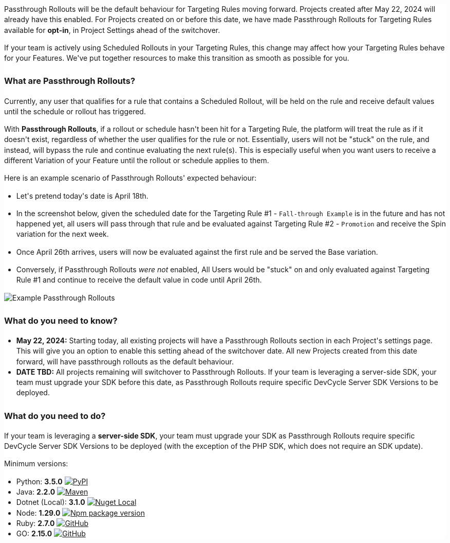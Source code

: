 Passthrough Rollouts will be the default behaviour for Targeting Rules moving forward. Projects created after May 22, 2024 will already have this enabled. For Projects created on or before this date, we have made Passthrough Rollouts for Targeting Rules available for **opt-in**, in Project Settings ahead of the switchover.

If your team is actively using Scheduled Rollouts in your Targeting Rules, this change may affect how your Targeting Rules behave for your Features. We've put together resources to make this transition as smooth as possible for you.

### What are Passthrough Rollouts?

Currently, any user that qualifies for a rule that contains a Scheduled Rollout, will be held on the rule and receive default values until the schedule or rollout has triggered.

With **Passthrough Rollouts**, if a rollout or schedule hasn't been hit for a Targeting Rule, the platform will treat the rule as if it doesn't exist, regardless of whether the user qualifies for the rule or not. Essentially, users will not be "stuck" on the rule, and instead, will bypass the rule and continue evaluating the next rule(s). This is especially useful when you want users to receive a different Variation of your Feature until the rollout or schedule applies to them.

Here is an example scenario of Passthrough Rollouts' expected behaviour:

- Let's pretend today's date is April 18th. 

- In the screenshot below, given the scheduled date for the Targeting Rule #1 - `Fall-through Example` is in the future and has not happened yet, all users will pass through that rule and be evaluated against Targeting Rule #2 - `Promotion` and receive the Spin variation for the next week. 

- Once April 26th arrives, users will now be evaluated against the first rule and be served the Base variation. 

- Conversely, if Passthrough Rollouts *were not* enabled, All Users would be "stuck" on and only evaluated against Targeting Rule #1 and continue to receive the default value in code until April 26th. 

![Example Passthrough Rollouts](/may-2024-example-passthrough-scenario.png)


### What do you need to know?

- **May 22, 2024:** Starting today, all existing projects will have a Passthrough Rollouts section in each Project's settings page. This will give you an option to enable this setting ahead of the switchover date. All new Projects created from this date forward, will have passthrough rollouts as the default behaviour.
- **DATE TBD:** All projects remaining will switchover to Passthrough Rollouts. If your team is leveraging a server-side SDK, your team must upgrade your SDK before this date, as Passthrough Rollouts require specific DevCycle Server SDK Versions to be deployed.

### What do you need to do?

If your team is leveraging a **server-side SDK**, your team must upgrade your SDK as Passthrough Rollouts require specific DevCycle Server SDK Versions to be deployed (with the exception of the PHP SDK, which does not require an SDK update).

Minimum versions:
- Python: **3.5.0** [![PyPI](https://badgen.net/pypi/v/devcycle-python-server-sdk)](https://pypi.org/project/devcycle-python-server-sdk/) 
- Java: **2.2.0** [![Maven](https://badgen.net/maven/v/maven-central/com.devcycle/java-server-sdk)](https://search.maven.org/artifact/com.devcycle/java-server-sdk)
- Dotnet (Local): **3.1.0** [![Nuget Local](https://badgen.net/nuget/v/DevCycle.SDK.Server.Cloud)](https://www.nuget.org/packages/DevCycle.SDK.Server.Local/)
- Node: **1.29.0** [![Npm package version](https://badgen.net/npm/v/@devcycle/nodejs-server-sdk)](https://www.npmjs.com/package/@devcycle/nodejs-server-sdk)
- Ruby: **2.7.0** [![GitHub](https://img.shields.io/github/stars/devcyclehq/ruby-server-sdk.svg?style=social&label=Star&maxAge=2592000)](https://github.com/DevCycleHQ/ruby-server-sdk)
- GO: **2.15.0** [![GitHub](https://img.shields.io/github/stars/devcyclehq/go-server-sdk.svg?style=social&label=Star&maxAge=2592000)](https://github.com/DevCycleHQ/go-server-sdk)